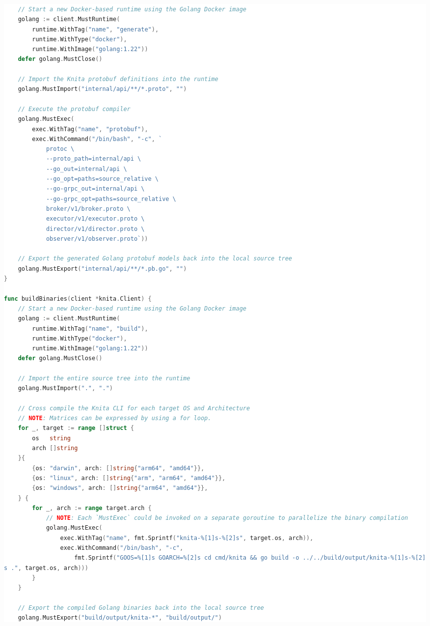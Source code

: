 ```go
	// Start a new Docker-based runtime using the Golang Docker image
	golang := client.MustRuntime(
		runtime.WithTag("name", "generate"),
		runtime.WithType("docker"),
		runtime.WithImage("golang:1.22"))
	defer golang.MustClose()

	// Import the Knita protobuf definitions into the runtime
	golang.MustImport("internal/api/**/*.proto", "")

	// Execute the protobuf compiler
	golang.MustExec(
		exec.WithTag("name", "protobuf"),
		exec.WithCommand("/bin/bash", "-c", `
            protoc \
            --proto_path=internal/api \
            --go_out=internal/api \
            --go_opt=paths=source_relative \
            --go-grpc_out=internal/api \
            --go-grpc_opt=paths=source_relative \
            broker/v1/broker.proto \
            executor/v1/executor.proto \
            director/v1/director.proto \
            observer/v1/observer.proto`))

	// Export the generated Golang protobuf models back into the local source tree
	golang.MustExport("internal/api/**/*.pb.go", "")
}

func buildBinaries(client *knita.Client) {
	// Start a new Docker-based runtime using the Golang Docker image
	golang := client.MustRuntime(
		runtime.WithTag("name", "build"),
		runtime.WithType("docker"),
		runtime.WithImage("golang:1.22"))
	defer golang.MustClose()

	// Import the entire source tree into the runtime
	golang.MustImport(".", ".")

	// Cross compile the Knita CLI for each target OS and Architecture
	// NOTE: Matrices can be expressed by using a for loop.
	for _, target := range []struct {
		os   string
		arch []string
	}{
		{os: "darwin", arch: []string{"arm64", "amd64"}},
		{os: "linux", arch: []string{"arm", "arm64", "amd64"}},
		{os: "windows", arch: []string{"arm64", "amd64"}},
	} {
		for _, arch := range target.arch {
			// NOTE: Each `MustExec` could be invoked on a separate goroutine to parallelize the binary compilation
			golang.MustExec(
				exec.WithTag("name", fmt.Sprintf("knita-%[1]s-%[2]s", target.os, arch)),
				exec.WithCommand("/bin/bash", "-c",
					fmt.Sprintf("GOOS=%[1]s GOARCH=%[2]s cd cmd/knita && go build -o ../../build/output/knita-%[1]s-%[2]s .", target.os, arch)))
		}
	}

	// Export the compiled Golang binaries back into the local source tree
	golang.MustExport("build/output/knita-*", "build/output/")
```